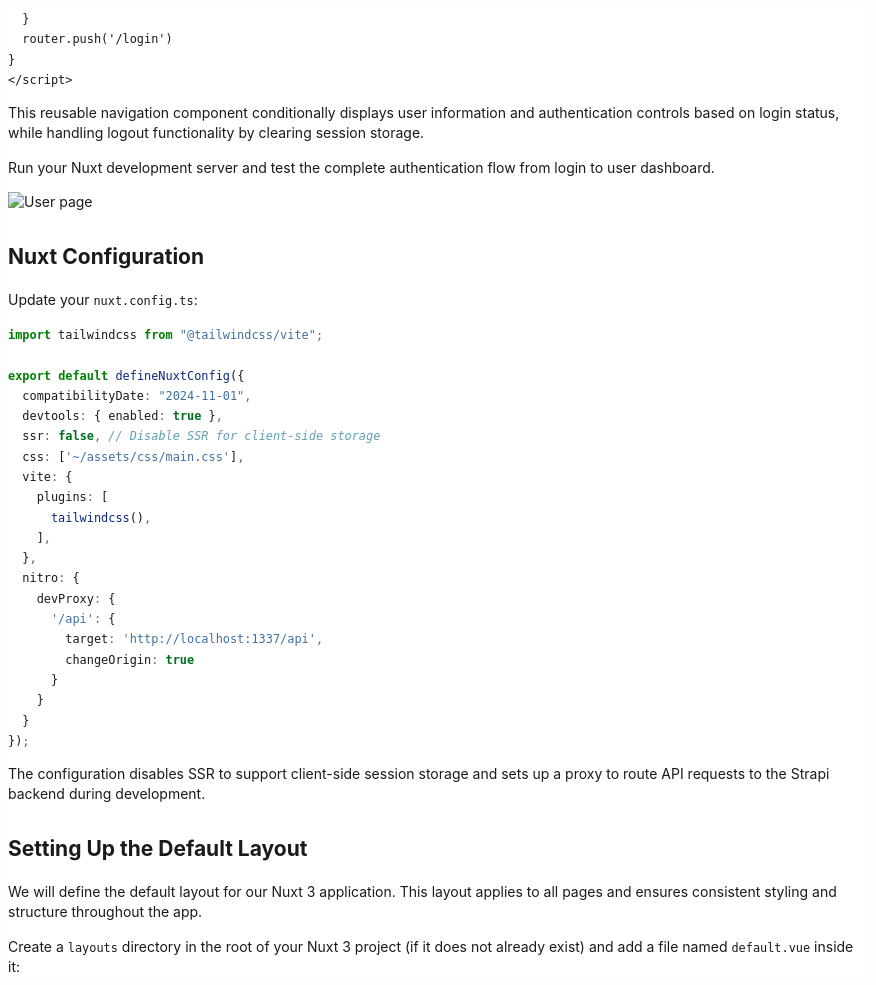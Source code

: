 ```vue
  }
  router.push('/login')
}
</script>
```

This reusable navigation component conditionally displays user information and authentication controls based on login status, while handling logout functionality by clearing session storage.

Run your Nuxt development server and test the complete authentication flow from login to user dashboard.

![User page](https://res.cloudinary.com/craigsims808/image/upload/v1750674280/strapi/sasn/notes-app-user-page_g1q6yv.png)

## Nuxt Configuration

Update your `nuxt.config.ts`:

```ts
import tailwindcss from "@tailwindcss/vite";

export default defineNuxtConfig({
  compatibilityDate: "2024-11-01",
  devtools: { enabled: true },
  ssr: false, // Disable SSR for client-side storage
  css: ['~/assets/css/main.css'],
  vite: {
    plugins: [
      tailwindcss(),
    ],
  },
  nitro: {
    devProxy: {
      '/api': {
        target: 'http://localhost:1337/api',
        changeOrigin: true
      }
    }
  }
});
```

The configuration disables SSR to support client-side session storage and sets up a proxy to route API requests to the Strapi backend during development.

## Setting Up the Default Layout

We will define the default layout for our Nuxt 3 application. This layout applies to all pages and ensures consistent styling and structure throughout the app.

Create a `layouts` directory in the root of your Nuxt 3 project (if it does not already exist) and add a file named `default.vue` inside it:
